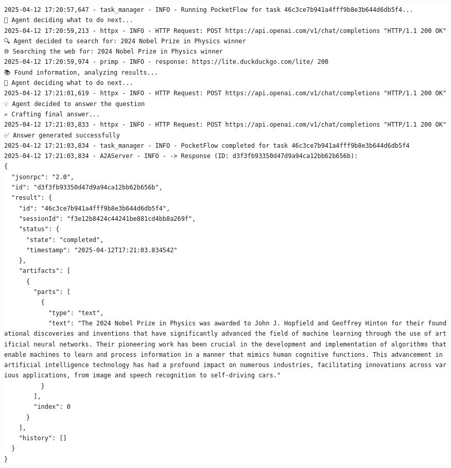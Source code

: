 ```
2025-04-12 17:20:57,647 - task_manager - INFO - Running PocketFlow for task 46c3ce7b941a4fff9b8e3b644d6db5f4...
🤔 Agent deciding what to do next...
2025-04-12 17:20:59,213 - httpx - INFO - HTTP Request: POST https://api.openai.com/v1/chat/completions "HTTP/1.1 200 OK"
🔍 Agent decided to search for: 2024 Nobel Prize in Physics winner
🌐 Searching the web for: 2024 Nobel Prize in Physics winner
2025-04-12 17:20:59,974 - primp - INFO - response: https://lite.duckduckgo.com/lite/ 200
📚 Found information, analyzing results...
🤔 Agent deciding what to do next...
2025-04-12 17:21:01,619 - httpx - INFO - HTTP Request: POST https://api.openai.com/v1/chat/completions "HTTP/1.1 200 OK"
💡 Agent decided to answer the question
✍️ Crafting final answer...
2025-04-12 17:21:03,833 - httpx - INFO - HTTP Request: POST https://api.openai.com/v1/chat/completions "HTTP/1.1 200 OK"
✅ Answer generated successfully
2025-04-12 17:21:03,834 - task_manager - INFO - PocketFlow completed for task 46c3ce7b941a4fff9b8e3b644d6db5f4
2025-04-12 17:21:03,834 - A2AServer - INFO - -> Response (ID: d3f3fb93350d47d9a94ca12bb62b656b):
{
  "jsonrpc": "2.0",
  "id": "d3f3fb93350d47d9a94ca12bb62b656b",
  "result": {
    "id": "46c3ce7b941a4fff9b8e3b644d6db5f4",
    "sessionId": "f3e12b8424c44241be881cd4bb8a269f",
    "status": {
      "state": "completed",
      "timestamp": "2025-04-12T17:21:03.834542"
    },
    "artifacts": [
      {
        "parts": [
          {
            "type": "text",
            "text": "The 2024 Nobel Prize in Physics was awarded to John J. Hopfield and Geoffrey Hinton for their foundational discoveries and inventions that have significantly advanced the field of machine learning through the use of artificial neural networks. Their pioneering work has been crucial in the development and implementation of algorithms that enable machines to learn and process information in a manner that mimics human cognitive functions. This advancement in artificial intelligence technology has had a profound impact on numerous industries, facilitating innovations across various applications, from image and speech recognition to self-driving cars."
          }
        ],
        "index": 0
      }
    ],
    "history": []
  }
}
```
